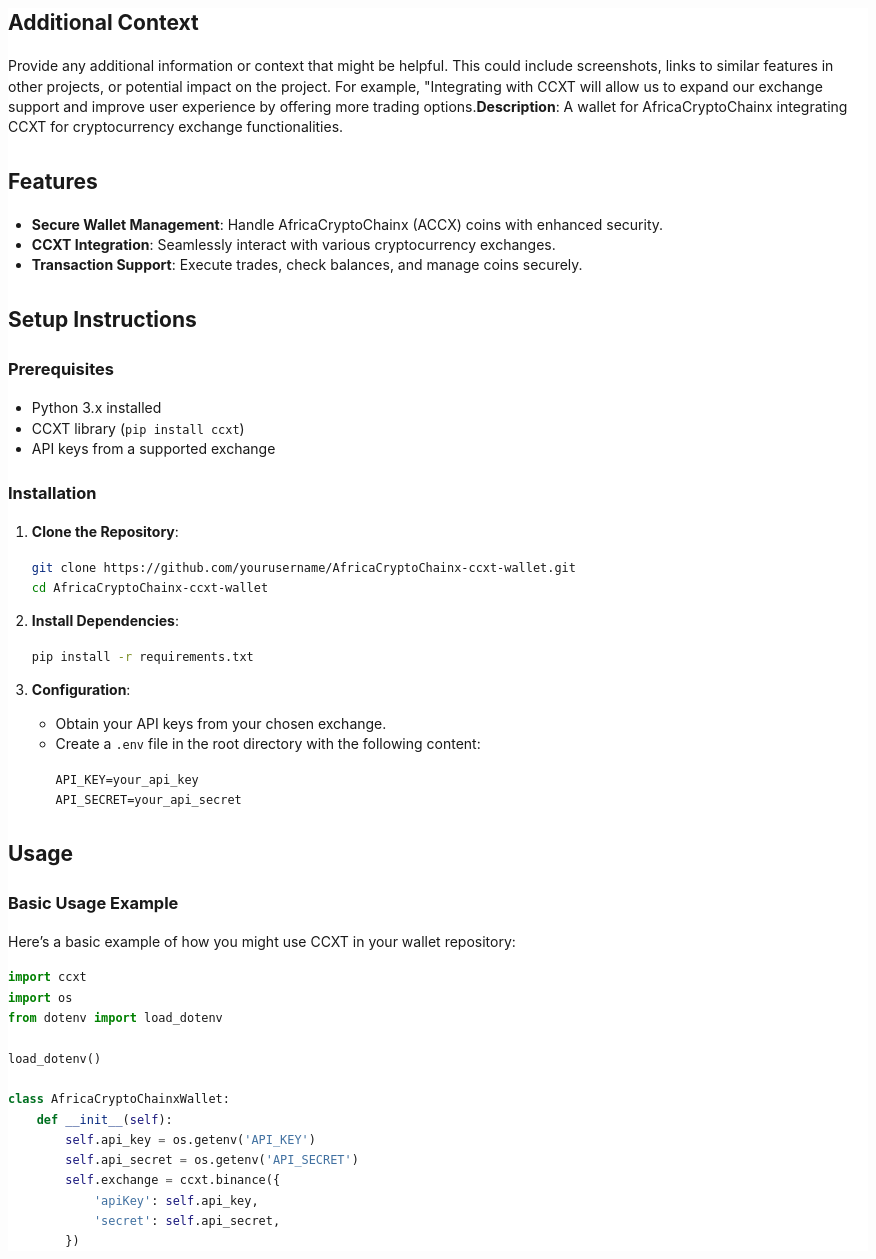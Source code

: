 ## Additional Context
Provide any additional information or context that might be helpful. This could include screenshots, links to similar features in other projects, or potential impact on the project. For example, "Integrating with CCXT will allow us to expand our exchange support and improve user experience by offering more trading options.**Description**: A wallet for AfricaCryptoChainx integrating CCXT for cryptocurrency exchange functionalities.

## Features
- **Secure Wallet Management**: Handle AfricaCryptoChainx (ACCX) coins with enhanced security.
- **CCXT Integration**: Seamlessly interact with various cryptocurrency exchanges.
- **Transaction Support**: Execute trades, check balances, and manage coins securely.

## Setup Instructions

### Prerequisites
- Python 3.x installed
- CCXT library (`pip install ccxt`)
- API keys from a supported exchange

### Installation

1. **Clone the Repository**:
    ```bash
    git clone https://github.com/yourusername/AfricaCryptoChainx-ccxt-wallet.git
    cd AfricaCryptoChainx-ccxt-wallet
    ```

2. **Install Dependencies**:
    ```bash
    pip install -r requirements.txt
    ```

3. **Configuration**:
   - Obtain your API keys from your chosen exchange.
   - Create a `.env` file in the root directory with the following content:
     ```
     API_KEY=your_api_key
     API_SECRET=your_api_secret
     ```

## Usage

### Basic Usage Example

Here’s a basic example of how you might use CCXT in your wallet repository:

```python
import ccxt
import os
from dotenv import load_dotenv

load_dotenv()

class AfricaCryptoChainxWallet:
    def __init__(self):
        self.api_key = os.getenv('API_KEY')
        self.api_secret = os.getenv('API_SECRET')
        self.exchange = ccxt.binance({
            'apiKey': self.api_key,
            'secret': self.api_secret,
        })

```